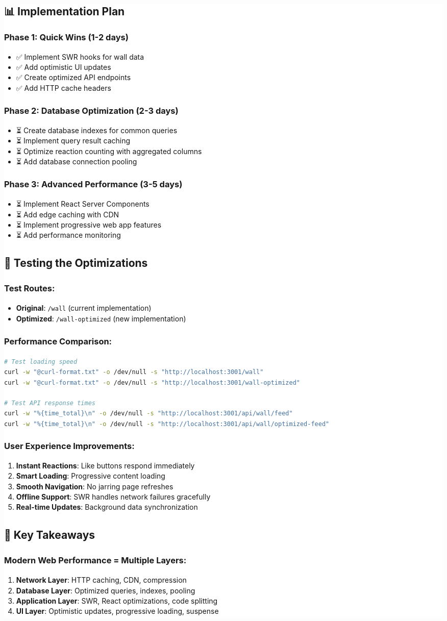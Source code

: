 ## 📊 **Implementation Plan**

### **Phase 1: Quick Wins (1-2 days)**
- ✅ Implement SWR hooks for wall data
- ✅ Add optimistic UI updates
- ✅ Create optimized API endpoints
- ✅ Add HTTP cache headers

### **Phase 2: Database Optimization (2-3 days)**
- ⏳ Create database indexes for common queries
- ⏳ Implement query result caching
- ⏳ Optimize reaction counting with aggregated columns
- ⏳ Add database connection pooling

### **Phase 3: Advanced Performance (3-5 days)**
- ⏳ Implement React Server Components
- ⏳ Add edge caching with CDN
- ⏳ Implement progressive web app features
- ⏳ Add performance monitoring

## 🔧 **Testing the Optimizations**

### **Test Routes:**
- **Original**: `/wall` (current implementation)
- **Optimized**: `/wall-optimized` (new implementation)

### **Performance Comparison:**
```bash
# Test loading speed
curl -w "@curl-format.txt" -o /dev/null -s "http://localhost:3001/wall"
curl -w "@curl-format.txt" -o /dev/null -s "http://localhost:3001/wall-optimized"

# Test API response times
curl -w "%{time_total}\n" -o /dev/null -s "http://localhost:3001/api/wall/feed"
curl -w "%{time_total}\n" -o /dev/null -s "http://localhost:3001/api/wall/optimized-feed"
```

### **User Experience Improvements:**
1. **Instant Reactions**: Like buttons respond immediately
2. **Smart Loading**: Progressive content loading
3. **Smooth Navigation**: No jarring page refreshes
4. **Offline Support**: SWR handles network failures gracefully
5. **Real-time Updates**: Background data synchronization

## 🎉 **Key Takeaways**

### **Modern Web Performance = Multiple Layers:**
1. **Network Layer**: HTTP caching, CDN, compression
2. **Database Layer**: Optimized queries, indexes, pooling
3. **Application Layer**: SWR, React optimizations, code splitting
4. **UI Layer**: Optimistic updates, progressive loading, suspense
